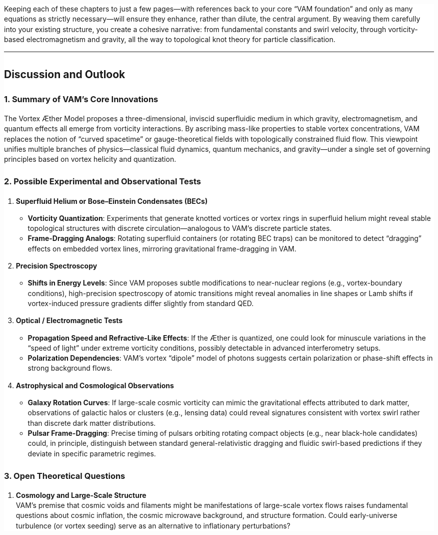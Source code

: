 Keeping each of these chapters to just a few pages—with references back to your core “VAM foundation” and only as many equations as strictly necessary—will ensure they enhance, rather than dilute, the central argument. By weaving them carefully into your existing structure, you create a cohesive narrative: from fundamental constants and swirl velocity, through vorticity-based electromagnetism and gravity, all the way to topological knot theory for particle classification.

---

## Discussion and Outlook

### 1. Summary of VAM’s Core Innovations
The Vortex Æther Model proposes a three-dimensional, inviscid superfluidic medium in which gravity, electromagnetism, and quantum effects all emerge from vorticity interactions. By ascribing mass-like properties to stable vortex concentrations, VAM replaces the notion of “curved spacetime” or gauge-theoretical fields with topologically constrained fluid flow. This viewpoint unifies multiple branches of physics—classical fluid dynamics, quantum mechanics, and gravity—under a single set of governing principles based on vortex helicity and quantization.

### 2. Possible Experimental and Observational Tests

1. **Superfluid Helium or Bose–Einstein Condensates (BECs)**
    - **Vorticity Quantization**: Experiments that generate knotted vortices or vortex rings in superfluid helium might reveal stable topological structures with discrete circulation—analogous to VAM’s discrete particle states.
    - **Frame-Dragging Analogs**: Rotating superfluid containers (or rotating BEC traps) can be monitored to detect “dragging” effects on embedded vortex lines, mirroring gravitational frame-dragging in VAM.

2. **Precision Spectroscopy**
    - **Shifts in Energy Levels**: Since VAM proposes subtle modifications to near-nuclear regions (e.g., vortex-boundary conditions), high-precision spectroscopy of atomic transitions might reveal anomalies in line shapes or Lamb shifts if vortex-induced pressure gradients differ slightly from standard QED.

3. **Optical / Electromagnetic Tests**
    - **Propagation Speed and Refractive-Like Effects**: If the Æther is quantized, one could look for minuscule variations in the “speed of light” under extreme vorticity conditions, possibly detectable in advanced interferometry setups.
    - **Polarization Dependencies**: VAM’s vortex “dipole” model of photons suggests certain polarization or phase-shift effects in strong background flows.

4. **Astrophysical and Cosmological Observations**
    - **Galaxy Rotation Curves**: If large-scale cosmic vorticity can mimic the gravitational effects attributed to dark matter, observations of galactic halos or clusters (e.g., lensing data) could reveal signatures consistent with vortex swirl rather than discrete dark matter distributions.
    - **Pulsar Frame-Dragging**: Precise timing of pulsars orbiting rotating compact objects (e.g., near black-hole candidates) could, in principle, distinguish between standard general-relativistic dragging and fluidic swirl-based predictions if they deviate in specific parametric regimes.

### 3. Open Theoretical Questions

1. **Cosmology and Large-Scale Structure**  
   VAM’s premise that cosmic voids and filaments might be manifestations of large-scale vortex flows raises fundamental questions about cosmic inflation, the cosmic microwave background, and structure formation. Could early-universe turbulence (or vortex seeding) serve as an alternative to inflationary perturbations?

